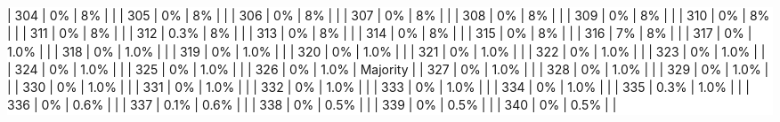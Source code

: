 | 304 | 0% | 8% |  |
| 305 | 0% | 8% |  |
| 306 | 0% | 8% |  |
| 307 | 0% | 8% |  |
| 308 | 0% | 8% |  |
| 309 | 0% | 8% |  |
| 310 | 0% | 8% |  |
| 311 | 0% | 8% |  |
| 312 | 0.3% | 8% |  |
| 313 | 0% | 8% |  |
| 314 | 0% | 8% |  |
| 315 | 0% | 8% |  |
| 316 | 7% | 8% |  |
| 317 | 0% | 1.0% |  |
| 318 | 0% | 1.0% |  |
| 319 | 0% | 1.0% |  |
| 320 | 0% | 1.0% |  |
| 321 | 0% | 1.0% |  |
| 322 | 0% | 1.0% |  |
| 323 | 0% | 1.0% |  |
| 324 | 0% | 1.0% |  |
| 325 | 0% | 1.0% |  |
| 326 | 0% | 1.0% | Majority |
| 327 | 0% | 1.0% |  |
| 328 | 0% | 1.0% |  |
| 329 | 0% | 1.0% |  |
| 330 | 0% | 1.0% |  |
| 331 | 0% | 1.0% |  |
| 332 | 0% | 1.0% |  |
| 333 | 0% | 1.0% |  |
| 334 | 0% | 1.0% |  |
| 335 | 0.3% | 1.0% |  |
| 336 | 0% | 0.6% |  |
| 337 | 0.1% | 0.6% |  |
| 338 | 0% | 0.5% |  |
| 339 | 0% | 0.5% |  |
| 340 | 0% | 0.5% |  |
